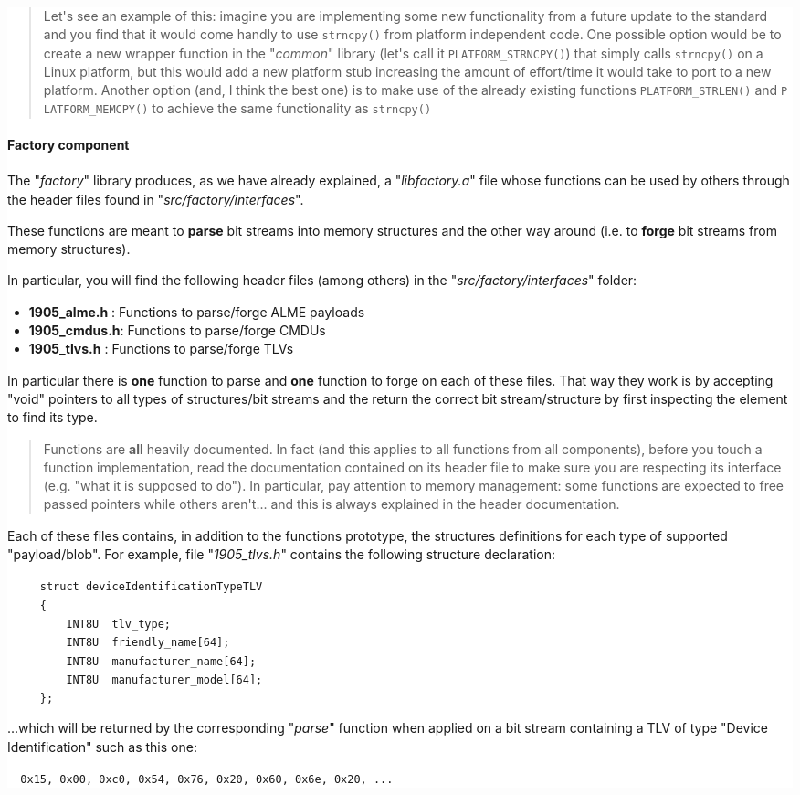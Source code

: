 > Let's see an example of this: imagine you are implementing some new
> functionality from a future update to the standard and you find that it would
> come handly to use `strncpy()` from platform independent code.
> One possible option would be to create a new wrapper function in the
> "*common*" library (let's call it `PLATFORM_STRNCPY()`) that simply calls
> `strncpy()` on a Linux platform, but this would add a new platform stub
> increasing the amount of effort/time it would take to port to a new platform.
> Another option (and, I think the best one) is to make use of the already
> existing functions `PLATFORM_STRLEN()` and `PLATFORM_MEMCPY()` to achieve
> the same functionality as `strncpy()`



#### Factory component

The "*factory*" library produces, as we have already explained, a
"*libfactory.a*" file whose functions can be used by others through the header
files found in "*src/factory/interfaces*".

These functions are meant to **parse** bit streams into memory structures and
the other way around (i.e. to **forge** bit streams from memory structures).

In particular, you will find the following header files (among others) in the
"*src/factory/interfaces*" folder:

  * **1905_alme.h** : Functions to parse/forge ALME payloads
  * **1905_cmdus.h**: Functions to parse/forge CMDUs
  * **1905_tlvs.h** : Functions to parse/forge TLVs

In particular there is **one** function to parse and **one** function to forge
on each of these files. That way they work is by accepting "void" pointers to
all types of structures/bit streams and the return the correct
bit stream/structure by first inspecting the element to find its type.

> Functions are **all** heavily documented. In fact (and this applies to all
> functions from all components), before you touch a function implementation,
> read the documentation contained on its header file to make sure you are
> respecting its interface (e.g. "what it is supposed to do").
> In particular, pay attention to memory management: some functions are expected
> to free passed pointers while others aren't... and this is always explained in
> the header documentation.

Each of these files contains, in addition to the functions prototype, the
structures definitions for each type of supported "payload/blob".
For example, file "*1905_tlvs.h*" contains the following structure
declaration:
```
     struct deviceIdentificationTypeTLV
     {
         INT8U  tlv_type;
         INT8U  friendly_name[64];
         INT8U  manufacturer_name[64];
         INT8U  manufacturer_model[64];
     };
```
...which will be returned by the corresponding "*parse*" function when applied
on a bit stream containing a TLV of type "Device Identification" such as this
one:
```
  0x15, 0x00, 0xc0, 0x54, 0x76, 0x20, 0x60, 0x6e, 0x20, ...
```

